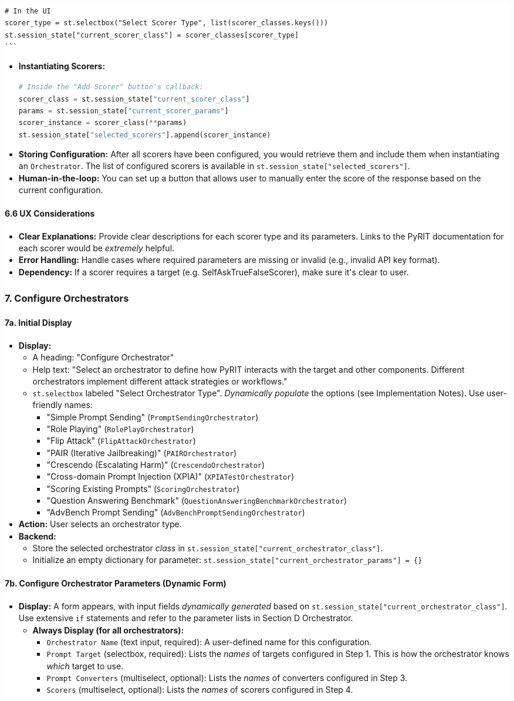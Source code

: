     # In the UI
    scorer_type = st.selectbox("Select Scorer Type", list(scorer_classes.keys()))
    st.session_state["current_scorer_class"] = scorer_classes[scorer_type]
    ```
- **Instantiating Scorers:**
    ```python
    # Inside the "Add Scorer" button's callback:
    scorer_class = st.session_state["current_scorer_class"]
    params = st.session_state["current_scorer_params"]
    scorer_instance = scorer_class(**params)
    st.session_state["selected_scorers"].append(scorer_instance)
    ```
- **Storing Configuration:** After all scorers have been configured, you would retrieve them and include them when instantiating an `Orchestrator`. The list of configured scorers is available in `st.session_state["selected_scorers"]`.
- **Human-in-the-loop:** You can set up a button that allows user to manually enter the score of the response based on the current configuration.
#### 6.6 UX Considerations
- **Clear Explanations:** Provide clear descriptions for each scorer type and its parameters.  Links to the PyRIT documentation for each scorer would be *extremely* helpful.
- **Error Handling:**  Handle cases where required parameters are missing or invalid (e.g., invalid API key format).
- **Dependency:** If a scorer requires a target (e.g. SelfAskTrueFalseScorer), make sure it's clear to user.
### 7. Configure Orchestrators
#### 7a. Initial Display
- **Display:**
    - A heading: "Configure Orchestrator"
    - Help text:  "Select an orchestrator to define how PyRIT interacts with the target and other components.  Different orchestrators implement different attack strategies or workflows."
    - `st.selectbox` labeled "Select Orchestrator Type".  *Dynamically populate* the options (see Implementation Notes).  Use user-friendly names:
        - "Simple Prompt Sending" (`PromptSendingOrchestrator`)
        - "Role Playing" (`RolePlayOrchestrator`)
        - "Flip Attack" (`FlipAttackOrchestrator`)
        - "PAIR (Iterative Jailbreaking)" (`PAIROrchestrator`)
        - "Crescendo (Escalating Harm)" (`CrescendoOrchestrator`)
        - "Cross-domain Prompt Injection (XPIA)" (`XPIATestOrchestrator`)
        - "Scoring Existing Prompts" (`ScoringOrchestrator`)
        - "Question Answering Benchmark" (`QuestionAnsweringBenchmarkOrchestrator`)
        - "AdvBench Prompt Sending" (`AdvBenchPromptSendingOrchestrator`)
- **Action:** User selects an orchestrator type.
- **Backend:**
    - Store the selected orchestrator *class* in `st.session_state["current_orchestrator_class"]`.
    - Initialize an empty dictionary for parameter: `st.session_state["current_orchestrator_params"] = {}`
#### 7b. Configure Orchestrator Parameters (Dynamic Form)
- **Display:**  A form appears, with input fields *dynamically generated* based on `st.session_state["current_orchestrator_class"]`. Use extensive `if` statements and refer to the parameter lists in Section D Orchestrator.
  - **Always Display (for all orchestrators):**
    - `Orchestrator Name` (text input, required): A user-defined name for this configuration.
    - `Prompt Target` (selectbox, required):  Lists the *names* of targets configured in Step 1.  This is how the orchestrator knows *which* target to use.
    - `Prompt Converters` (multiselect, optional): Lists the *names* of converters configured in Step 3.
    - `Scorers` (multiselect, optional): Lists the *names* of scorers configured in Step 4.
